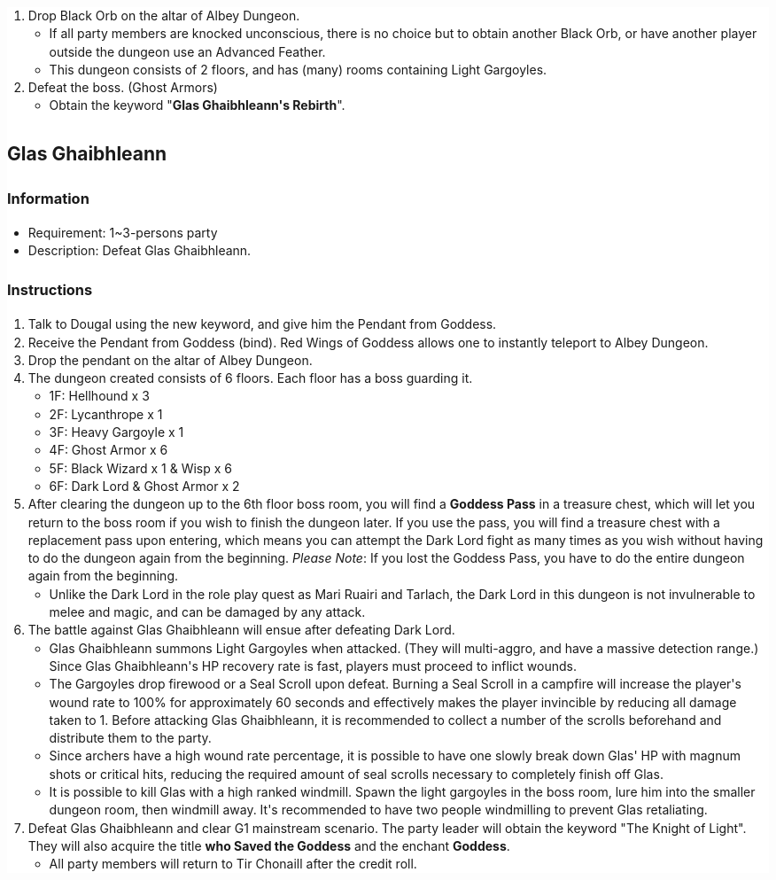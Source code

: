 1. Drop Black Orb on the altar of Albey Dungeon.
   - If all party members are knocked unconscious, there is no choice but to
     obtain another Black Orb, or have another player outside the dungeon use
	 an Advanced Feather.
   - This dungeon consists of 2 floors, and has (many) rooms containing Light
     Gargoyles.
2. Defeat the boss. (Ghost Armors)
   - Obtain the keyword "**Glas Ghaibhleann's Rebirth**".


Glas Ghaibhleann
-----------------------------------------------------------------------------

### Information

- Requirement: 1~3-persons party 
- Description: Defeat Glas Ghaibhleann.

### Instructions

1. Talk to Dougal using the new keyword, and give him the Pendant from Goddess.
2. Receive the Pendant from Goddess (bind). Red Wings of Goddess allows one to
   instantly teleport to Albey Dungeon.
3. Drop the pendant on the altar of Albey Dungeon.
4. The dungeon created consists of 6 floors. Each floor has a boss guarding it.
   - 1F: Hellhound x 3
   - 2F: Lycanthrope x 1
   - 3F: Heavy Gargoyle x 1
   - 4F: Ghost Armor x 6
   - 5F: Black Wizard x 1 & Wisp x 6
   - 6F: Dark Lord & Ghost Armor x 2
5. After clearing the dungeon up to the 6th floor boss room, you will
   find a **Goddess Pass** in a treasure chest, which will let you
   return to the boss room if you wish to finish the dungeon later.
   If you use the pass, you will find a treasure chest with a replacement
   pass upon entering, which means you can attempt the Dark Lord fight as
   many times as you wish without having to do the dungeon again from the
   beginning. *Please Note*: If you lost the Goddess Pass, you have to do
   the entire dungeon again from the beginning.
   - Unlike the Dark Lord in the role play quest as Mari Ruairi and Tarlach,
     the Dark Lord in this dungeon is not invulnerable to melee and magic,
	 and can be damaged by any attack.
6. The battle against Glas Ghaibhleann will ensue after defeating Dark Lord.
   - Glas Ghaibhleann summons Light Gargoyles when attacked. (They will
     multi-aggro, and have a massive detection range.)
	 Since Glas Ghaibhleann's HP recovery rate is fast, players must
	 proceed to inflict wounds.
   - The Gargoyles drop firewood or a Seal Scroll upon defeat. Burning a
     Seal Scroll in a campfire will increase the player's wound rate to
	 100% for approximately 60 seconds and effectively makes the player
	 invincible by reducing all damage taken to 1. Before attacking Glas
	 Ghaibhleann, it is recommended to collect a number of the scrolls
	 beforehand and distribute them to the party.
   - Since archers have a high wound rate percentage, it is possible to
     have one slowly break down Glas' HP with magnum shots or critical hits,
	 reducing the required amount of seal scrolls necessary to completely
	 finish off Glas.
   - It is possible to kill Glas with a high ranked windmill. Spawn the
     light gargoyles in the boss room, lure him into the smaller dungeon room,
	 then windmill away. It's recommended to have two people windmilling to
	 prevent Glas retaliating.
7. Defeat Glas Ghaibhleann and clear G1 mainstream scenario. The party leader
   will obtain the keyword "The Knight of Light". They will also acquire
   the title **who Saved the Goddess** and the enchant **Goddess**.
   - All party members will return to Tir Chonaill after the credit roll.